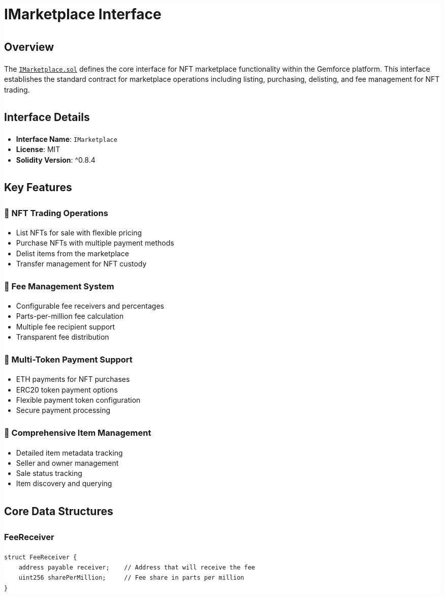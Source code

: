 # IMarketplace Interface

## Overview

The [`IMarketplace.sol`](/Users/sschepis/Development/gem-base/contracts/interfaces/IMarketplace.sol) defines the core interface for NFT marketplace functionality within the Gemforce platform. This interface establishes the standard contract for marketplace operations including listing, purchasing, delisting, and fee management for NFT trading.

## Interface Details

- **Interface Name**: `IMarketplace`
- **License**: MIT
- **Solidity Version**: ^0.8.4

## Key Features

### 🔹 NFT Trading Operations
- List NFTs for sale with flexible pricing
- Purchase NFTs with multiple payment methods
- Delist items from the marketplace
- Transfer management for NFT custody

### 🔹 Fee Management System
- Configurable fee receivers and percentages
- Parts-per-million fee calculation
- Multiple fee recipient support
- Transparent fee distribution

### 🔹 Multi-Token Payment Support
- ETH payments for NFT purchases
- ERC20 token payment options
- Flexible payment token configuration
- Secure payment processing

### 🔹 Comprehensive Item Management
- Detailed item metadata tracking
- Seller and owner management
- Sale status tracking
- Item discovery and querying

## Core Data Structures

### FeeReceiver
```solidity
struct FeeReceiver {
    address payable receiver;    // Address that will receive the fee
    uint256 sharePerMillion;     // Fee share in parts per million
}
```
